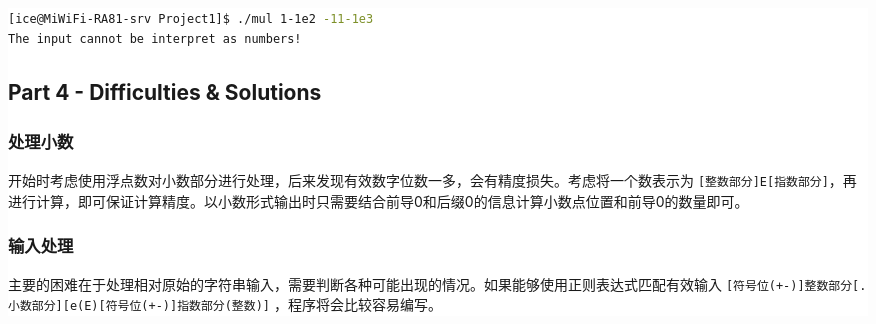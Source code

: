 ```bash
[ice@MiWiFi-RA81-srv Project1]$ ./mul 1-1e2 -11-1e3
The input cannot be interpret as numbers!
```

## Part 4 - Difficulties & Solutions

### 处理小数
开始时考虑使用浮点数对小数部分进行处理，后来发现有效数字位数一多，会有精度损失。考虑将一个数表示为 `[整数部分]E[指数部分]`，再进行计算，即可保证计算精度。以小数形式输出时只需要结合前导0和后缀0的信息计算小数点位置和前导0的数量即可。

### 输入处理
主要的困难在于处理相对原始的字符串输入，需要判断各种可能出现的情况。如果能够使用正则表达式匹配有效输入 ``[符号位(+-)]整数部分[.小数部分][e(E)[符号位(+-)]指数部分(整数)]`` ，程序将会比较容易编写。